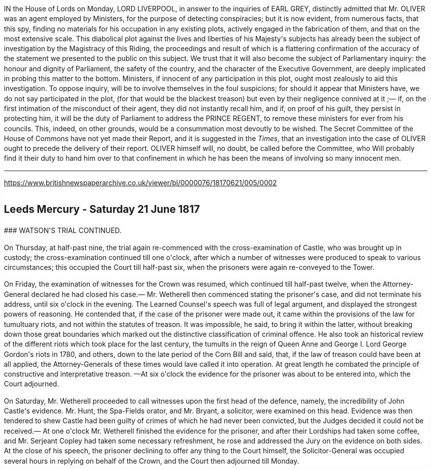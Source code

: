 IN the House of Lords on Monday, LORD LIVERPOOL, in answer to the inquiries of EARL GREY, distinctly admitted that Mr. OLIVER was an agent employed by Ministers, for the purpose of detecting conspiracies; but it is now evident, from numerous facts, that this spy, finding no materials for his occupation in any existing plots, actively engaged in the fabrication of them, and that on the most extensive scale. This diabolical plot against the lives and liberties of his Majesty's subjects has already been the subject of investigation by the Magistracy of this Riding, the proceedings and result of which is a flattering confirmation of the accuracy of the statement we presented to the public on this subject. We trust that it will also become the subject of Parliamentary inquiry: the honour and dignity of Parliament, the safety of the country, and the character of the Executive Government, are deeply implicated in probing this matter to the bottom. Ministers, if innocent of any participation in this plot, ought most zealously to aid this investigation. To oppose inquiry, will be to involve themselves in the foul suspicions; for should it appear that Ministers have, we do not say participated in the plot, (for that would be the blackest treason) but even by their negligence connived at it ;— if, on the first intimation of the misconduct of their agent, they did not instantly recall him, and if, on proof of his guilt, they persist in protecting him, it will be the duty of Parliament to address the PRINCE REGENT, to remove these ministers for ever from his councils. This, indeed, on other grounds, would be a consummation most devoutly to be wished. The Secret Committee of the House of Commons have not yet made their Report, and it is suggested in the *Times*, that an investigation into the case of OLIVER ought to precede the delivery of their report. OLIVER himself will, no doubt, be called before the Committee, who Will probably find it their duty to hand him over to that confinement in which he has been the means of involving so many innocent men.

---

https://www.britishnewspaperarchive.co.uk/viewer/bl/0000076/18170621/005/0002
## Leeds Mercury - Saturday 21 June 1817

### WATSON'S TRIAL CONTINUED.

On Thursday, at half-past nine, the trial again re-commenced with the cross-examination of Castle, who was brought up in custody; the cross-examination continued till one o'clock, after which a number of witnesses were produced to speak to various circumstances;  this occupied the Court till half-past six, when the prisoners were again re-conveyed to the Tower.

On Friday, the examination of witnesses for the Crown was resumed, which continued till half-past twelve, when the Attorney-General declared he had closed his case.— Mr. Wetherell then commenced stating the prisoner's case, and did not terminate his address, until six o'clock in the evening. The Learned Counsel's speech was full of legal argument, and displayed the strongest powers of reasoning. He contended that, if the case of the prisoner were made out, it came within the provisions of the law for tumultuary riots, and not within the statutes of treason. It was impossible, he said, to bring it within the latter, without breaking down those great boundaries which marked out the distinctive classification of criminal offence. He also took an historical review of the different riots which took place for the last century, the tumults in the reign of Queen Anne and George I. Lord George Gordon's riots in 1780, and others, down to the late period of the Corn Bill and said, that, if the law of treason could have been at all applied, the Attorney-Generals of these times would lave called it into operation. At great length he combated the principle of constructive and interpretative treason. —At six o'clock the evidence for the prisoner was about to be entered into, which the Court adjourned.

On Saturday, Mr. Wetherell proceeded to call witnesses upon the first head of the defence, namely, the incredibility of John Castle's evidence. Mr. Hunt, the Spa-Fields orator, and Mr. Bryant, a solicitor, were examined on this head. Evidence was then tendered to shew Castle had been guilty of crimes of which he had never been convicted, but the Judges decided it could not be received.— At one o'clock Mr. Wetherell finished the evidence for the prisoner, and after their Lordships had taken some coffee, and Mr. Serjeant Copley had taken some necessary refreshment, he rose and addressed the Jury on the evidence on both sides. At the close of his speech, the prisoner declining to offer any thing to the Court himself, the Solicitor-General was occupied several hours in replying on behalf of the Crown, and the Court then adjourned till Monday.
